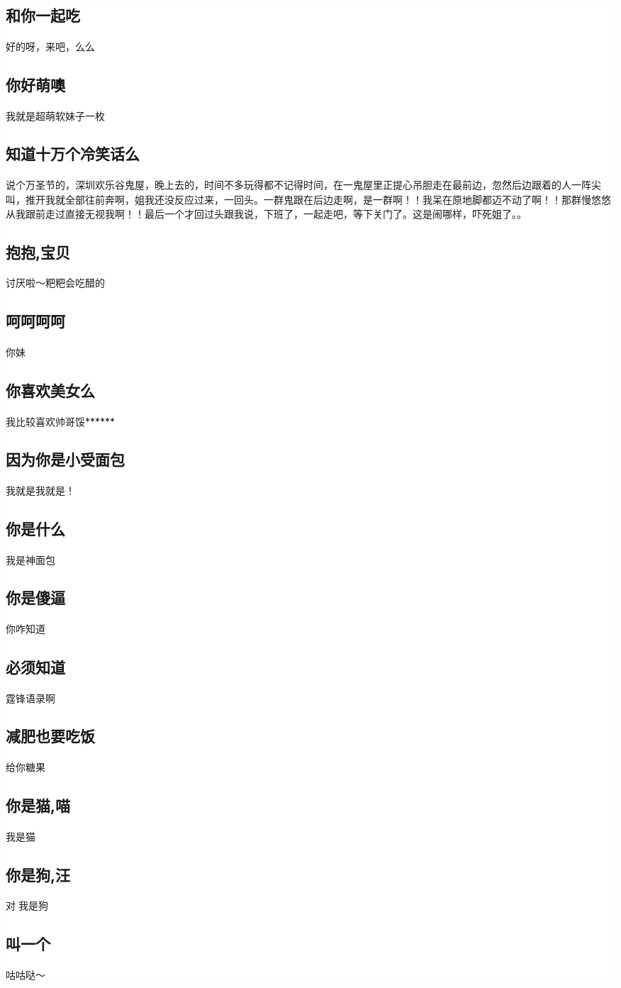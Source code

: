 ## 和你一起吃
好的呀，来吧，么么

## 你好萌噢
我就是超萌软妹子一枚

## 知道十万个冷笑话么
说个万圣节的，深圳欢乐谷鬼屋，晚上去的，时间不多玩得都不记得时间，在一鬼屋里正提心吊胆走在最前边，忽然后边跟着的人一阵尖叫，推开我就全部往前奔啊，姐我还没反应过来，一回头。一群鬼跟在后边走啊，是一群啊！！我呆在原地脚都迈不动了啊！！那群慢悠悠从我跟前走过直接无视我啊！！最后一个才回过头跟我说，下班了，一起走吧，等下关门了。这是闹哪样，吓死姐了。。

## 抱抱,宝贝
讨厌啦～粑粑会吃醋的

## 呵呵呵呵
你妹

## 你喜欢美女么
我比较喜欢帅哥馁******

## 因为你是小受面包
我就是我就是！

## 你是什么
我是神面包

## 你是傻逼
你咋知道

## 必须知道
霆锋语录啊

## 减肥也要吃饭
给你糖果

## 你是猫,喵
我是猫

## 你是狗,汪
对 我是狗

## 叫一个
咕咕哒〜

